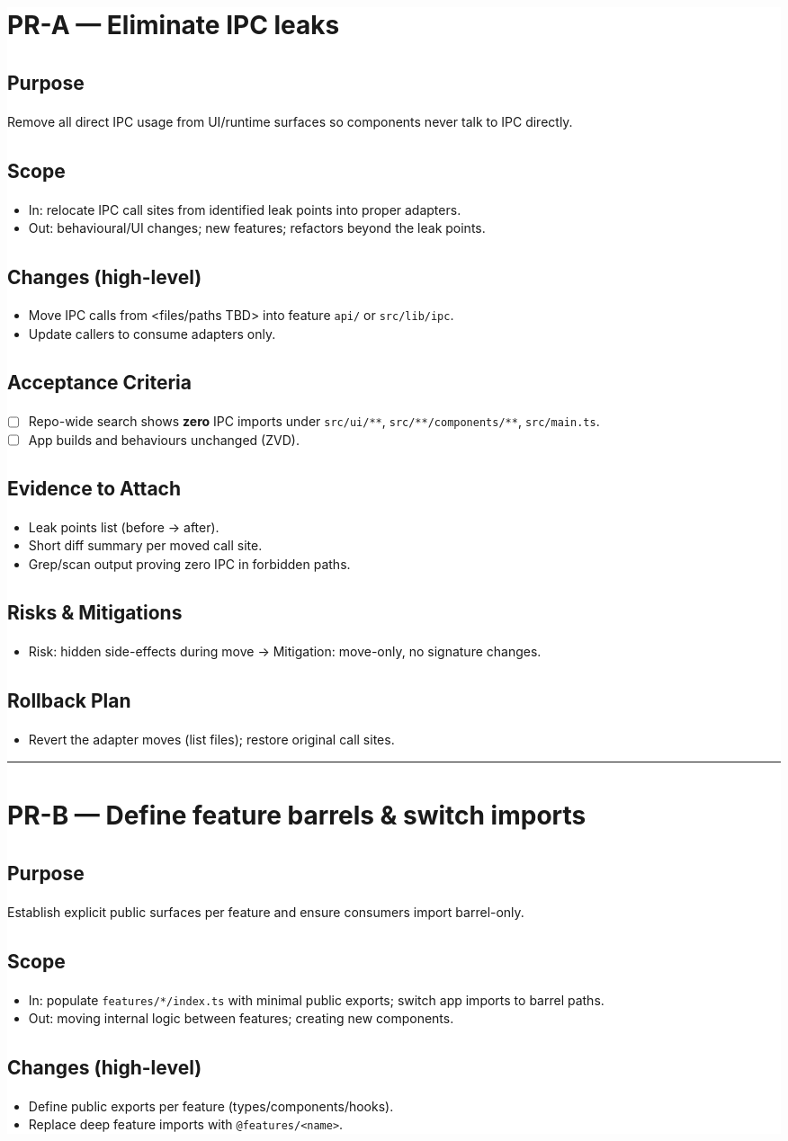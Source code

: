# PR-A — Eliminate IPC leaks

## Purpose
Remove all direct IPC usage from UI/runtime surfaces so components never talk to IPC directly.

## Scope
- In: relocate IPC call sites from identified leak points into proper adapters.
- Out: behavioural/UI changes; new features; refactors beyond the leak points.

## Changes (high-level)
- Move IPC calls from <files/paths TBD> into feature `api/` or `src/lib/ipc`.
- Update callers to consume adapters only.

## Acceptance Criteria
- [ ] Repo-wide search shows **zero** IPC imports under `src/ui/**`, `src/**/components/**`, `src/main.ts`.
- [ ] App builds and behaviours unchanged (ZVD).

## Evidence to Attach
- Leak points list (before → after).
- Short diff summary per moved call site.
- Grep/scan output proving zero IPC in forbidden paths.

## Risks & Mitigations
- Risk: hidden side-effects during move → Mitigation: move-only, no signature changes.

## Rollback Plan
- Revert the adapter moves (list files); restore original call sites.

---


# PR-B — Define feature barrels & switch imports

## Purpose
Establish explicit public surfaces per feature and ensure consumers import barrel-only.

## Scope
- In: populate `features/*/index.ts` with minimal public exports; switch app imports to barrel paths.
- Out: moving internal logic between features; creating new components.

## Changes (high-level)
- Define public exports per feature (types/components/hooks).
- Replace deep feature imports with `@features/<name>`.
